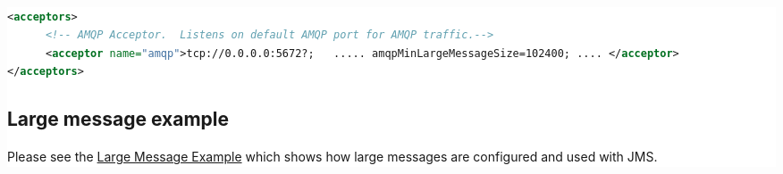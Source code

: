 ```xml
<acceptors>
      <!-- AMQP Acceptor.  Listens on default AMQP port for AMQP traffic.-->
      <acceptor name="amqp">tcp://0.0.0.0:5672?;   ..... amqpMinLargeMessageSize=102400; .... </acceptor>
</acceptors>

```

## Large message example

Please see the [Large Message Example](examples.md#large-message) which shows
how large messages are configured and used with JMS.
